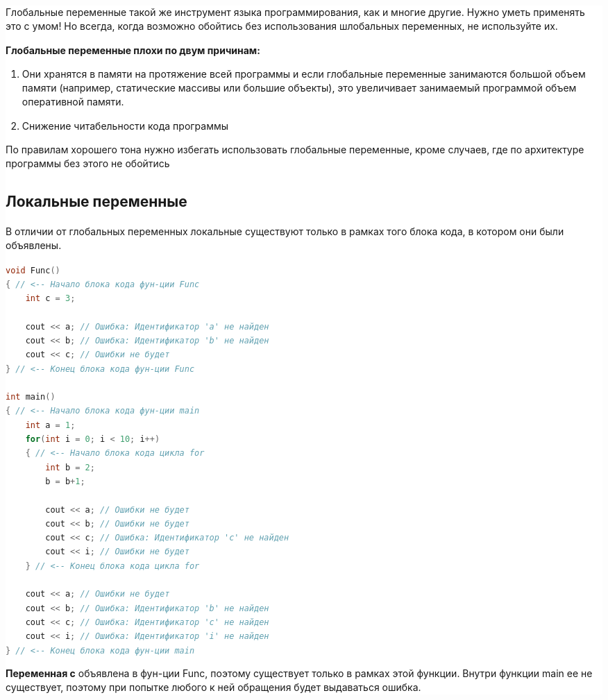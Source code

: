 Глобальные переменные такой же инструмент языка программирования, как и многие другие. Нужно уметь применять это с умом! Но всегда, когда возможно обойтись без использования шлобальных переменных, не используйте их.

**Глобальные переменные плохи по двум причинам:**

1. Они хранятся в памяти на протяжение всей программы и если глобальные переменные занимаются большой объем памяти (например, статические массивы или большие объекты), это увеличивает занимаемый программой объем оперативной памяти.

2. Снижение читабельности кода программы


По правилам хорошего тона нужно избегать использовать глобальные переменные, кроме случаев, где по архитектуре программы без этого не обойтись

## Локальные переменные

В отличии от глобальных переменных локальные существуют только в рамках того блока кода, в котором они были объявлены.

```c++
void Func()
{ // <-- Начало блока кода фун-ции Func
	int c = 3;

	cout << a; // Ошибка: Идентификатор 'а' не найден
	cout << b; // Ошибка: Идентификатор 'b' не найден
	cout << c; // Ошибки не будет
} // <-- Конец блока кода фун-ции Func

int main()
{ // <-- Начало блока кода фун-ции main
	int a = 1;
	for(int i = 0; i < 10; i++)
	{ // <-- Начало блока кода цикла for
		int b = 2;
		b = b+1;

		cout << a; // Ошибки не будет
		cout << b; // Ошибки не будет
		cout << c; // Ошибка: Идентификатор 'с' не найден
		cout << i; // Ошибки не будет
	} // <-- Конец блока кода цикла for

	cout << a; // Ошибки не будет
	cout << b; // Ошибка: Идентификатор 'b' не найден
	cout << c; // Ошибка: Идентификатор 'с' не найден
	cout << i; // Ошибка: Идентификатор 'i' не найден
} // <-- Конец блока кода фун-ции main
```

**Переменная c** объявлена в фун-ции Func, поэтому существует только в рамках этой функции. Внутри функции main ее не существует, поэтому при попытке любого к ней обращения будет выдаваться ошибка.
